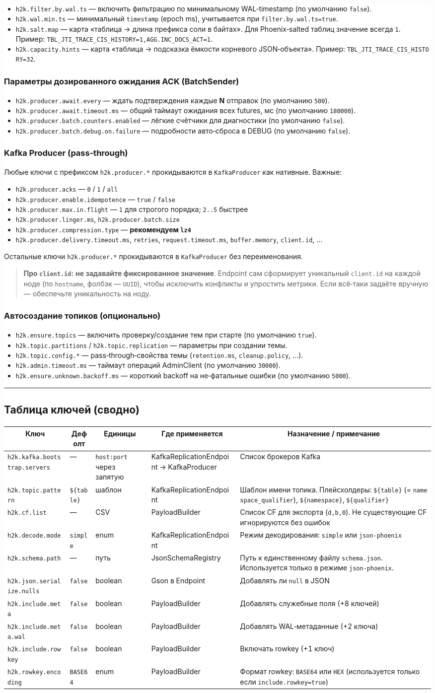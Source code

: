- `h2k.filter.by.wal.ts` — включить фильтрацию по минимальному WAL‑timestamp (по умолчанию `false`).
- `h2k.wal.min.ts` — минимальный `timestamp` (epoch ms), учитывается при `filter.by.wal.ts=true`.
- `h2k.salt.map` — карта «таблица → длина префикса соли в байтах». Для Phoenix‑salted таблиц значение всегда `1`. Пример: `TBL_JTI_TRACE_CIS_HISTORY=1,AGG.INC_DOCS_ACT=1`.
- `h2k.capacity.hints` — карта «таблица → подсказка ёмкости корневого JSON‑объекта». Пример: `TBL_JTI_TRACE_CIS_HISTORY=32`.

### Параметры дозированного ожидания ACK (BatchSender)

- `h2k.producer.await.every` — ждать подтверждения каждые **N** отправок (по умолчанию `500`).
- `h2k.producer.await.timeout.ms` — общий таймаут ожидания всех futures, мс (по умолчанию `180000`).
- `h2k.producer.batch.counters.enabled` — лёгкие счётчики для диагностики (по умолчанию `false`).
- `h2k.producer.batch.debug.on.failure` — подробности авто‑сброса в DEBUG (по умолчанию `false`).

### Kafka Producer (pass‑through)

Любые ключи с префиксом `h2k.producer.*` прокидываются в `KafkaProducer` как нативные. Важные:

- `h2k.producer.acks` — `0` / `1` / `all`
- `h2k.producer.enable.idempotence` — `true` / `false`
- `h2k.producer.max.in.flight` — `1` для строгого порядка; `2..5` быстрее
- `h2k.producer.linger.ms`, `h2k.producer.batch.size`
- `h2k.producer.compression.type` — **рекомендуем `lz4`**
- `h2k.producer.delivery.timeout.ms`, `retries`, `request.timeout.ms`, `buffer.memory`, `client.id`, ...

Остальные ключи `h2k.producer.*` прокидываются в `KafkaProducer` без переименования.

> **Про `client.id`:** **не задавайте фиксированное значение**. Endpoint сам сформирует уникальный `client.id` на каждой ноде (по `hostname`, фолбэк — `UUID`), чтобы исключить конфликты и упростить метрики. Если всё‑таки задаёте вручную — обеспечьте уникальность на ноду.

### Автосоздание топиков (опционально)

- `h2k.ensure.topics` — включить проверку/создание тем при старте (по умолчанию `true`).
- `h2k.topic.partitions` / `h2k.topic.replication` — параметры при создании темы.
- `h2k.topic.config.*` — pass‑through‑свойства темы (`retention.ms`, `cleanup.policy`, ...).
- `h2k.admin.timeout.ms` — таймаут операций AdminClient (по умолчанию `30000`).
- `h2k.ensure.unknown.backoff.ms` — короткий backoff на не‑фатальные ошибки (по умолчанию `5000`).

---

## Таблица ключей (сводно)

| Ключ | Дефолт | Единицы | Где применяется | Назначение / примечание |
|---|---|---|---|---|
| `h2k.kafka.bootstrap.servers` | — | `host:port` через запятую | KafkaReplicationEndpoint → KafkaProducer | Список брокеров Kafka |
| `h2k.topic.pattern` | `${table}` | шаблон | KafkaReplicationEndpoint | Шаблон имени топика. Плейсхолдеры: `${table}` (= `namespace_qualifier`), `${namespace}`, `${qualifier}` |
| `h2k.cf.list` | — | CSV | PayloadBuilder | Список CF для экспорта (`d,b,0`). Не существующие CF игнорируются без ошибок |
| `h2k.decode.mode` | `simple` | enum | KafkaReplicationEndpoint | Режим декодирования: `simple` или `json-phoenix` |
| `h2k.schema.path` | — | путь | JsonSchemaRegistry | Путь к единственному файлу `schema.json`. Используется только в режиме `json-phoenix`. |
| `h2k.json.serialize.nulls` | `false` | boolean | Gson в Endpoint | Добавлять ли `null` в JSON |
| `h2k.include.meta` | `false` | boolean | PayloadBuilder | Добавлять служебные поля (+8 ключей) |
| `h2k.include.meta.wal` | `false` | boolean | PayloadBuilder | Добавлять WAL‑метаданные (+2 ключа) |
| `h2k.include.rowkey` | `false` | boolean | PayloadBuilder | Включать rowkey (+1 ключ) |
| `h2k.rowkey.encoding` | `BASE64` | enum | PayloadBuilder | Формат rowkey: `BASE64` или `HEX` (используется только если `include.rowkey=true`) |